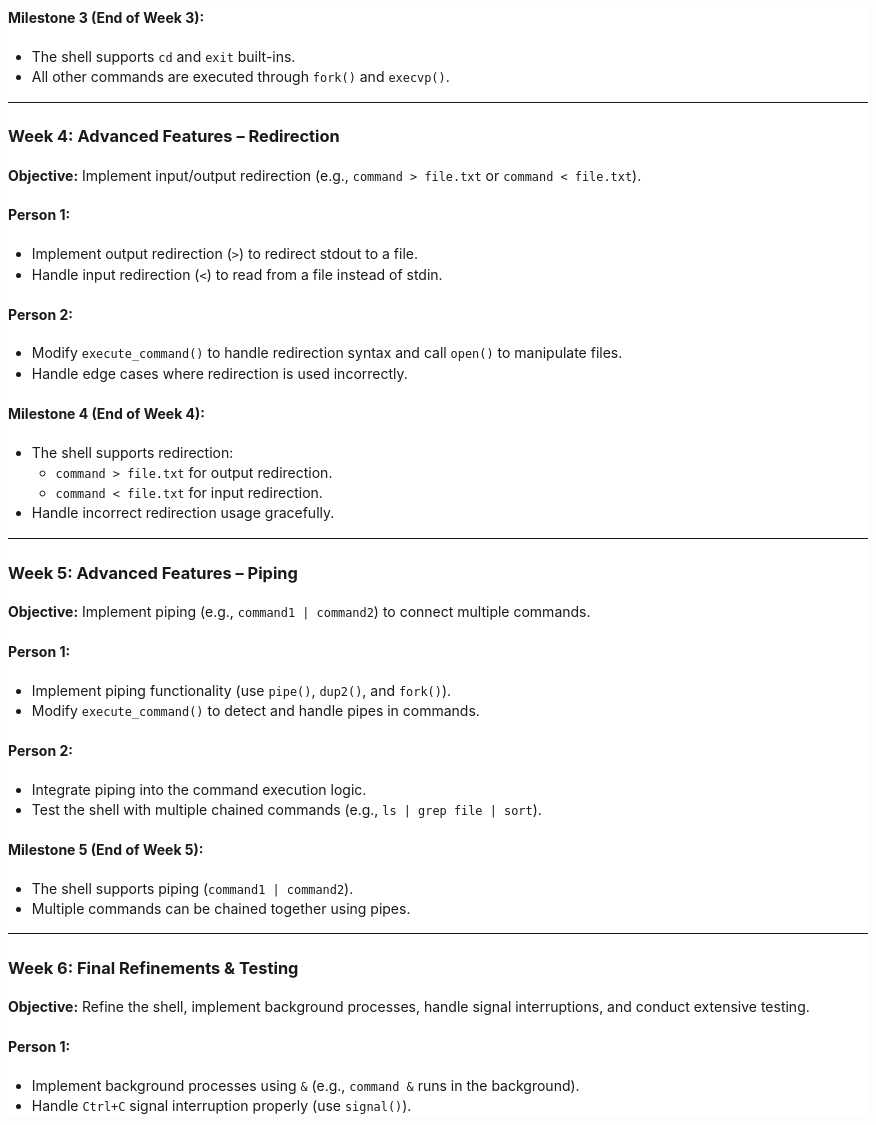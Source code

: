 #### **Milestone 3 (End of Week 3):**
- The shell supports `cd` and `exit` built-ins.
- All other commands are executed through `fork()` and `execvp()`.

---

### **Week 4: Advanced Features – Redirection**

**Objective:** Implement input/output redirection (e.g., `command > file.txt` or `command < file.txt`).

#### **Person 1:**
- Implement output redirection (`>`) to redirect stdout to a file.
- Handle input redirection (`<`) to read from a file instead of stdin.

#### **Person 2:**
- Modify `execute_command()` to handle redirection syntax and call `open()` to manipulate files.
- Handle edge cases where redirection is used incorrectly.

#### **Milestone 4 (End of Week 4):**
- The shell supports redirection:
  - `command > file.txt` for output redirection.
  - `command < file.txt` for input redirection.
- Handle incorrect redirection usage gracefully.

---

### **Week 5: Advanced Features – Piping**

**Objective:** Implement piping (e.g., `command1 | command2`) to connect multiple commands.

#### **Person 1:**
- Implement piping functionality (use `pipe()`, `dup2()`, and `fork()`).
- Modify `execute_command()` to detect and handle pipes in commands.

#### **Person 2:**
- Integrate piping into the command execution logic.
- Test the shell with multiple chained commands (e.g., `ls | grep file | sort`).

#### **Milestone 5 (End of Week 5):**
- The shell supports piping (`command1 | command2`).
- Multiple commands can be chained together using pipes.

---

### **Week 6: Final Refinements & Testing**

**Objective:** Refine the shell, implement background processes, handle signal interruptions, and conduct extensive testing.

#### **Person 1:**
- Implement background processes using `&` (e.g., `command &` runs in the background).
- Handle `Ctrl+C` signal interruption properly (use `signal()`).
